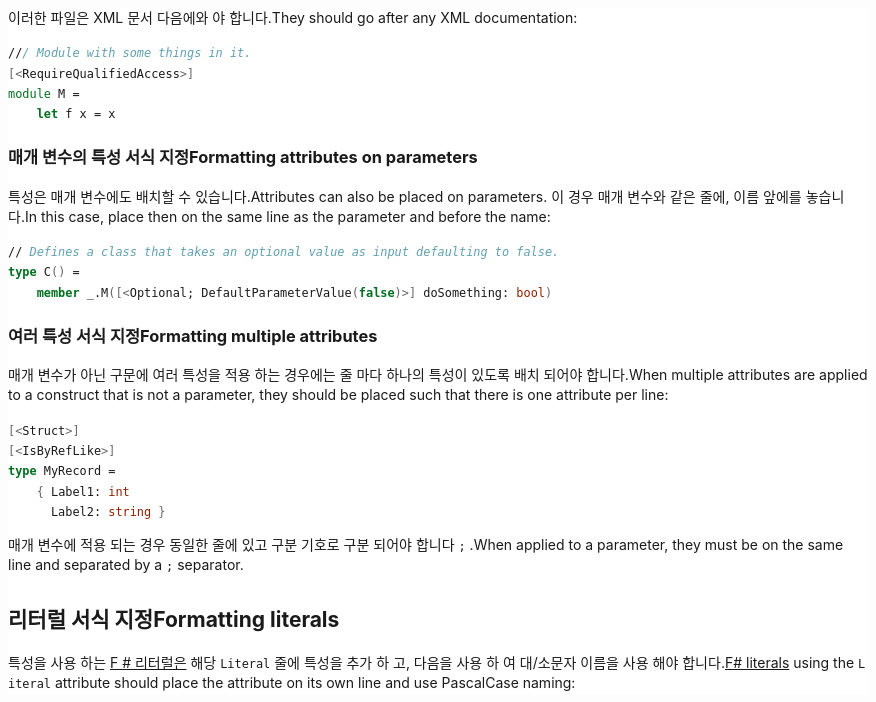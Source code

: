 <span data-ttu-id="20ae0-311">이러한 파일은 XML 문서 다음에와 야 합니다.</span><span class="sxs-lookup"><span data-stu-id="20ae0-311">They should go after any XML documentation:</span></span>

```fsharp
/// Module with some things in it.
[<RequireQualifiedAccess>]
module M =
    let f x = x
```

### <a name="formatting-attributes-on-parameters"></a><span data-ttu-id="20ae0-312">매개 변수의 특성 서식 지정</span><span class="sxs-lookup"><span data-stu-id="20ae0-312">Formatting attributes on parameters</span></span>

<span data-ttu-id="20ae0-313">특성은 매개 변수에도 배치할 수 있습니다.</span><span class="sxs-lookup"><span data-stu-id="20ae0-313">Attributes can also be placed on parameters.</span></span> <span data-ttu-id="20ae0-314">이 경우 매개 변수와 같은 줄에, 이름 앞에를 놓습니다.</span><span class="sxs-lookup"><span data-stu-id="20ae0-314">In this case, place then on the same line as the parameter and before the name:</span></span>

```fsharp
// Defines a class that takes an optional value as input defaulting to false.
type C() =
    member _.M([<Optional; DefaultParameterValue(false)>] doSomething: bool)
```

### <a name="formatting-multiple-attributes"></a><span data-ttu-id="20ae0-315">여러 특성 서식 지정</span><span class="sxs-lookup"><span data-stu-id="20ae0-315">Formatting multiple attributes</span></span>

<span data-ttu-id="20ae0-316">매개 변수가 아닌 구문에 여러 특성을 적용 하는 경우에는 줄 마다 하나의 특성이 있도록 배치 되어야 합니다.</span><span class="sxs-lookup"><span data-stu-id="20ae0-316">When multiple attributes are applied to a construct that is not a parameter, they should be placed such that there is one attribute per line:</span></span>

```fsharp
[<Struct>]
[<IsByRefLike>]
type MyRecord =
    { Label1: int
      Label2: string }
```

<span data-ttu-id="20ae0-317">매개 변수에 적용 되는 경우 동일한 줄에 있고 구분 기호로 구분 되어야 합니다 `;` .</span><span class="sxs-lookup"><span data-stu-id="20ae0-317">When applied to a parameter, they must be on the same line and separated by a `;` separator.</span></span>

## <a name="formatting-literals"></a><span data-ttu-id="20ae0-318">리터럴 서식 지정</span><span class="sxs-lookup"><span data-stu-id="20ae0-318">Formatting literals</span></span>

<span data-ttu-id="20ae0-319">특성을 사용 하는 [F # 리터럴은](../language-reference/literals.md) 해당 `Literal` 줄에 특성을 추가 하 고, 다음을 사용 하 여 대/소문자 이름을 사용 해야 합니다.</span><span class="sxs-lookup"><span data-stu-id="20ae0-319">[F# literals](../language-reference/literals.md) using the `Literal` attribute should place the attribute on its own line and use PascalCase naming:</span></span>
